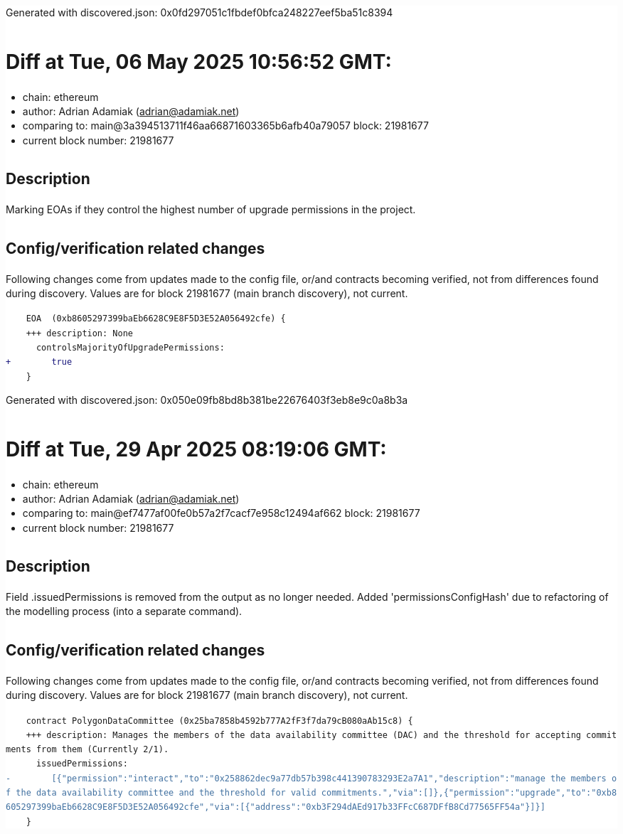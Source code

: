 Generated with discovered.json: 0x0fd297051c1fbdef0bfca248227eef5ba51c8394

# Diff at Tue, 06 May 2025 10:56:52 GMT:

- chain: ethereum
- author: Adrian Adamiak (<adrian@adamiak.net>)
- comparing to: main@3a394513711f46aa66871603365b6afb40a79057 block: 21981677
- current block number: 21981677

## Description

Marking EOAs if they control the highest number of upgrade permissions in the project.

## Config/verification related changes

Following changes come from updates made to the config file,
or/and contracts becoming verified, not from differences found during
discovery. Values are for block 21981677 (main branch discovery), not current.

```diff
    EOA  (0xb8605297399baEb6628C9E8F5D3E52A056492cfe) {
    +++ description: None
      controlsMajorityOfUpgradePermissions:
+        true
    }
```

Generated with discovered.json: 0x050e09fb8bd8b381be22676403f3eb8e9c0a8b3a

# Diff at Tue, 29 Apr 2025 08:19:06 GMT:

- chain: ethereum
- author: Adrian Adamiak (<adrian@adamiak.net>)
- comparing to: main@ef7477af00fe0b57a2f7cacf7e958c12494af662 block: 21981677
- current block number: 21981677

## Description

Field .issuedPermissions is removed from the output as no longer needed. Added 'permissionsConfigHash' due to refactoring of the modelling process (into a separate command).

## Config/verification related changes

Following changes come from updates made to the config file,
or/and contracts becoming verified, not from differences found during
discovery. Values are for block 21981677 (main branch discovery), not current.

```diff
    contract PolygonDataCommittee (0x25ba7858b4592b777A2fF3f7da79cB080aAb15c8) {
    +++ description: Manages the members of the data availability committee (DAC) and the threshold for accepting commitments from them (Currently 2/1).
      issuedPermissions:
-        [{"permission":"interact","to":"0x258862dec9a77db57b398c441390783293E2a7A1","description":"manage the members of the data availability committee and the threshold for valid commitments.","via":[]},{"permission":"upgrade","to":"0xb8605297399baEb6628C9E8F5D3E52A056492cfe","via":[{"address":"0xb3F294dAEd917b33FFcC687DFfB8Cd77565FF54a"}]}]
    }
```

